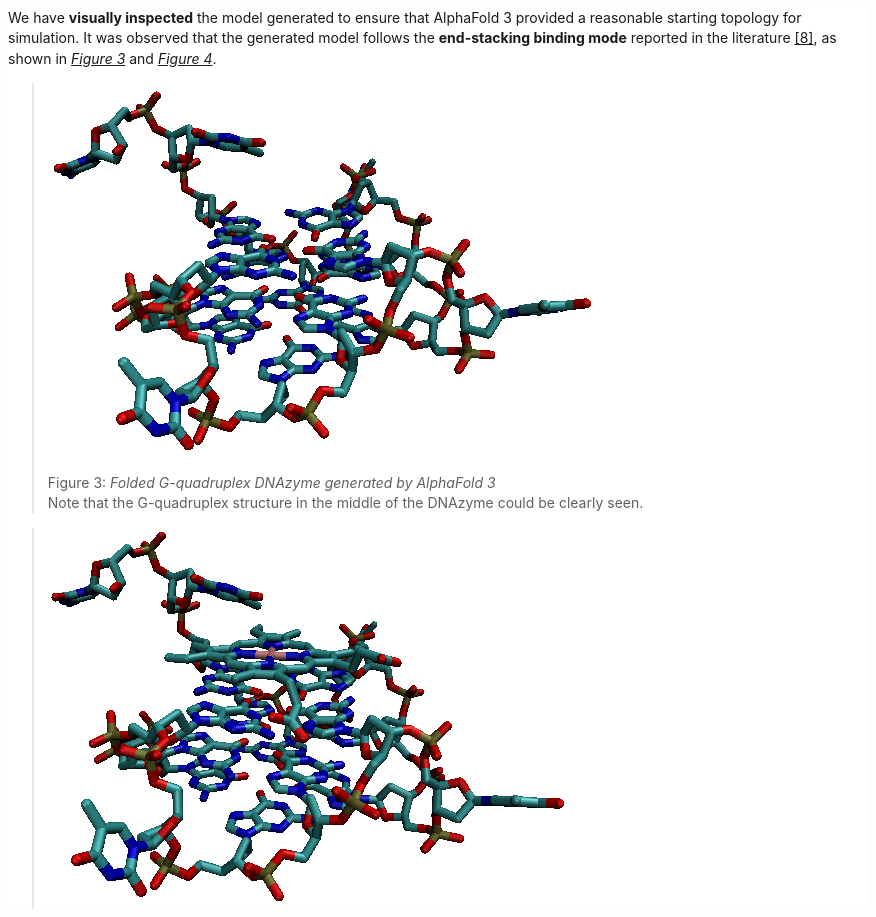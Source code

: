 We have **visually inspected** the model generated to ensure that AlphaFold 3 provided a reasonable starting topology for simulation. It was observed that the generated model follows the **end-stacking binding mode** reported in the literature [[8]](#reference-8), as shown in *[Figure 3](#figure-3)* and *[Figure 4](#figure-4)*.  

<blockquote id="figure-3">

![Figure 3: Folded G-quadruplex DNAzyme generated by AlphaFold 3](/assets/modelling-data/g-quad.png)

Figure 3: *Folded G-quadruplex DNAzyme generated by AlphaFold 3*  
Note that the G-quadruplex structure in the middle of the DNAzyme could be clearly seen.  

</blockquote>

<blockquote id="figure-4">

![Figure 4: Folded G-quadruplex DNAzyme bound with haem](/assets/modelling-data/g-quad-haem.png)
